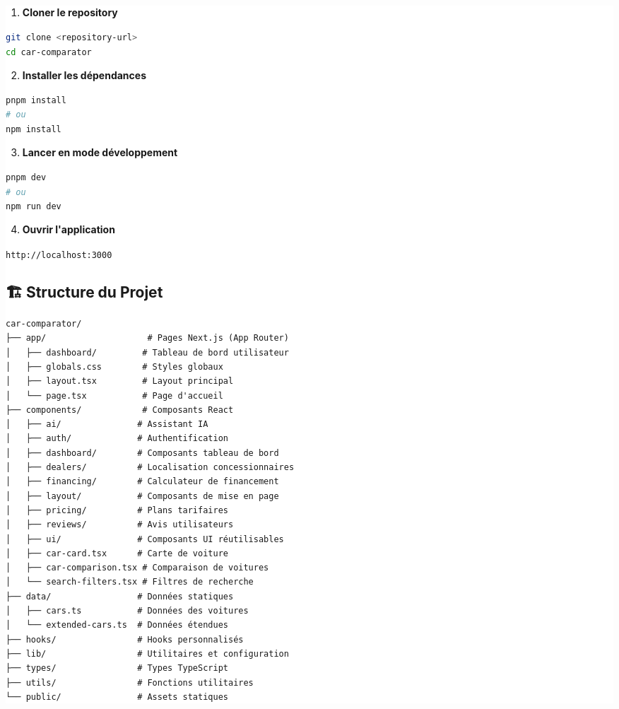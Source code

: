 1. **Cloner le repository**
```bash
git clone <repository-url>
cd car-comparator
```

2. **Installer les dépendances**
```bash
pnpm install
# ou
npm install
```

3. **Lancer en mode développement**
```bash
pnpm dev
# ou
npm run dev
```

4. **Ouvrir l'application**
```
http://localhost:3000
```

## 🏗️ Structure du Projet

```
car-comparator/
├── app/                    # Pages Next.js (App Router)
│   ├── dashboard/         # Tableau de bord utilisateur
│   ├── globals.css        # Styles globaux
│   ├── layout.tsx         # Layout principal
│   └── page.tsx           # Page d'accueil
├── components/            # Composants React
│   ├── ai/               # Assistant IA
│   ├── auth/             # Authentification
│   ├── dashboard/        # Composants tableau de bord
│   ├── dealers/          # Localisation concessionnaires
│   ├── financing/        # Calculateur de financement
│   ├── layout/           # Composants de mise en page
│   ├── pricing/          # Plans tarifaires
│   ├── reviews/          # Avis utilisateurs
│   ├── ui/               # Composants UI réutilisables
│   ├── car-card.tsx      # Carte de voiture
│   ├── car-comparison.tsx # Comparaison de voitures
│   └── search-filters.tsx # Filtres de recherche
├── data/                 # Données statiques
│   ├── cars.ts           # Données des voitures
│   └── extended-cars.ts  # Données étendues
├── hooks/                # Hooks personnalisés
├── lib/                  # Utilitaires et configuration
├── types/                # Types TypeScript
├── utils/                # Fonctions utilitaires
└── public/               # Assets statiques
```
